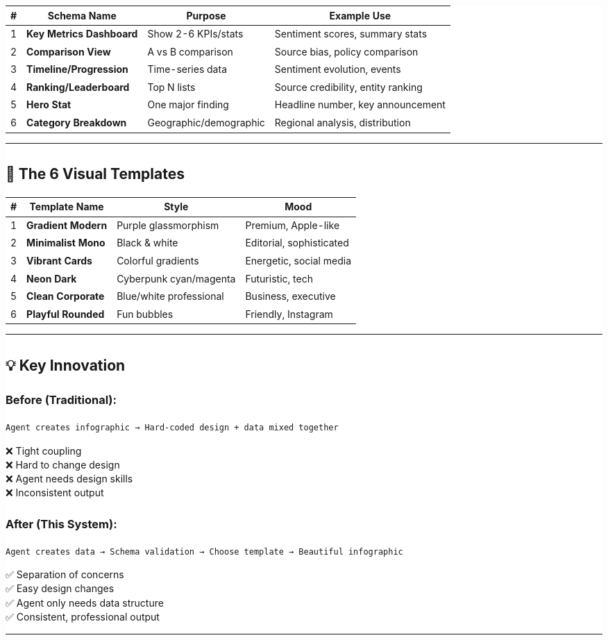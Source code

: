 | # | Schema Name | Purpose | Example Use |
|---|-------------|---------|-------------|
| 1 | **Key Metrics Dashboard** | Show 2-6 KPIs/stats | Sentiment scores, summary stats |
| 2 | **Comparison View** | A vs B comparison | Source bias, policy comparison |
| 3 | **Timeline/Progression** | Time-series data | Sentiment evolution, events |
| 4 | **Ranking/Leaderboard** | Top N lists | Source credibility, entity ranking |
| 5 | **Hero Stat** | One major finding | Headline number, key announcement |
| 6 | **Category Breakdown** | Geographic/demographic | Regional analysis, distribution |

---

## 🎨 **The 6 Visual Templates**

| # | Template Name | Style | Mood |
|---|---------------|-------|------|
| 1 | **Gradient Modern** | Purple glassmorphism | Premium, Apple-like |
| 2 | **Minimalist Mono** | Black & white | Editorial, sophisticated |
| 3 | **Vibrant Cards** | Colorful gradients | Energetic, social media |
| 4 | **Neon Dark** | Cyberpunk cyan/magenta | Futuristic, tech |
| 5 | **Clean Corporate** | Blue/white professional | Business, executive |
| 6 | **Playful Rounded** | Fun bubbles | Friendly, Instagram |

---

## 💡 **Key Innovation**

### **Before** (Traditional):
```
Agent creates infographic → Hard-coded design + data mixed together
```
❌ Tight coupling  
❌ Hard to change design  
❌ Agent needs design skills  
❌ Inconsistent output

### **After** (This System):
```
Agent creates data → Schema validation → Choose template → Beautiful infographic
```
✅ Separation of concerns  
✅ Easy design changes  
✅ Agent only needs data structure  
✅ Consistent, professional output

---